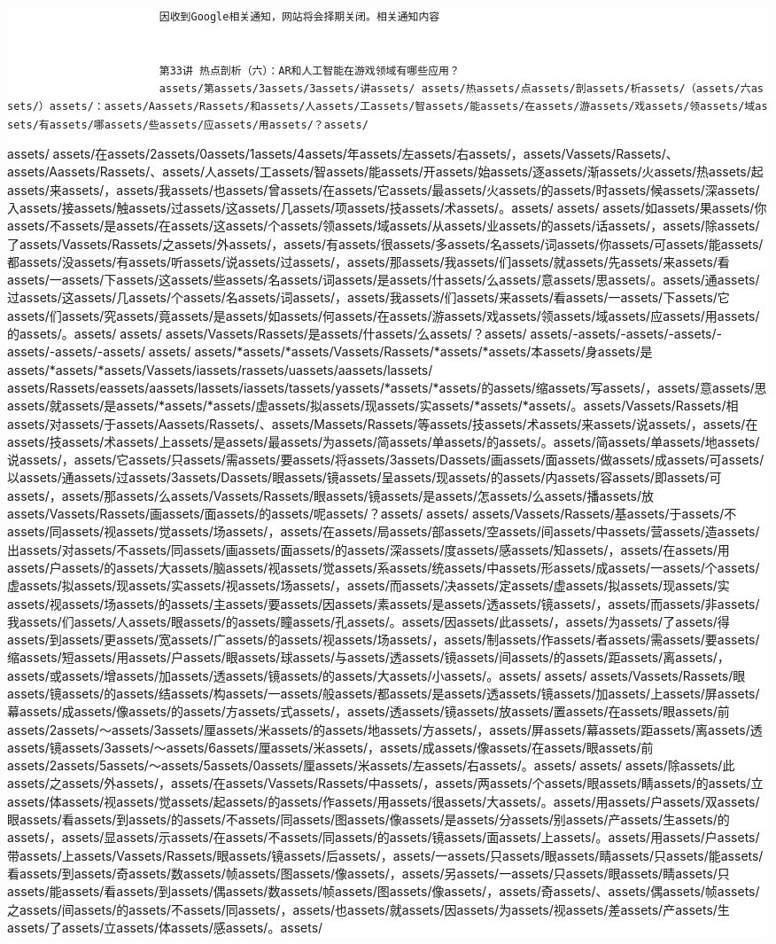 
                            
                            因收到Google相关通知，网站将会择期关闭。相关通知内容
                            
                            
                            第33讲 热点剖析（六）：AR和人工智能在游戏领域有哪些应用？
                            assets/第assets/3assets/3assets/讲assets/ assets/热assets/点assets/剖assets/析assets/（assets/六assets/）assets/：assets/Aassets/Rassets/和assets/人assets/工assets/智assets/能assets/在assets/游assets/戏assets/领assets/域assets/有assets/哪assets/些assets/应assets/用assets/？assets/
assets/
assets/在assets/2assets/0assets/1assets/4assets/年assets/左assets/右assets/，assets/Vassets/Rassets/、assets/Aassets/Rassets/、assets/人assets/工assets/智assets/能assets/开assets/始assets/逐assets/渐assets/火assets/热assets/起assets/来assets/，assets/我assets/也assets/曾assets/在assets/它assets/最assets/火assets/的assets/时assets/候assets/深assets/入assets/接assets/触assets/过assets/这assets/几assets/项assets/技assets/术assets/。assets/
assets/
assets/如assets/果assets/你assets/不assets/是assets/在assets/这assets/个assets/领assets/域assets/从assets/业assets/的assets/话assets/，assets/除assets/了assets/Vassets/Rassets/之assets/外assets/，assets/有assets/很assets/多assets/名assets/词assets/你assets/可assets/能assets/都assets/没assets/有assets/听assets/说assets/过assets/，assets/那assets/我assets/们assets/就assets/先assets/来assets/看assets/一assets/下assets/这assets/些assets/名assets/词assets/是assets/什assets/么assets/意assets/思assets/。assets/通assets/过assets/这assets/几assets/个assets/名assets/词assets/，assets/我assets/们assets/来assets/看assets/一assets/下assets/它assets/们assets/究assets/竟assets/是assets/如assets/何assets/在assets/游assets/戏assets/领assets/域assets/应assets/用assets/的assets/。assets/
assets/
assets/Vassets/Rassets/是assets/什assets/么assets/？assets/
assets/-assets/-assets/-assets/-assets/-assets/-assets/
assets/
assets/*assets/*assets/Vassets/Rassets/*assets/*assets/本assets/身assets/是assets/*assets/*assets/Vassets/iassets/rassets/uassets/aassets/lassets/ assets/Rassets/eassets/aassets/lassets/iassets/tassets/yassets/*assets/*assets/的assets/缩assets/写assets/，assets/意assets/思assets/就assets/是assets/*assets/*assets/虚assets/拟assets/现assets/实assets/*assets/*assets/。assets/Vassets/Rassets/相assets/对assets/于assets/Aassets/Rassets/、assets/Massets/Rassets/等assets/技assets/术assets/来assets/说assets/，assets/在assets/技assets/术assets/上assets/是assets/最assets/为assets/简assets/单assets/的assets/。assets/简assets/单assets/地assets/说assets/，assets/它assets/只assets/需assets/要assets/将assets/3assets/Dassets/画assets/面assets/做assets/成assets/可assets/以assets/通assets/过assets/3assets/Dassets/眼assets/镜assets/呈assets/现assets/的assets/内assets/容assets/即assets/可assets/，assets/那assets/么assets/Vassets/Rassets/眼assets/镜assets/是assets/怎assets/么assets/播assets/放assets/Vassets/Rassets/画assets/面assets/的assets/呢assets/？assets/
assets/
assets/Vassets/Rassets/基assets/于assets/不assets/同assets/视assets/觉assets/场assets/，assets/在assets/局assets/部assets/空assets/间assets/中assets/营assets/造assets/出assets/对assets/不assets/同assets/画assets/面assets/的assets/深assets/度assets/感assets/知assets/，assets/在assets/用assets/户assets/的assets/大assets/脑assets/视assets/觉assets/系assets/统assets/中assets/形assets/成assets/一assets/个assets/虚assets/拟assets/现assets/实assets/视assets/场assets/，assets/而assets/决assets/定assets/虚assets/拟assets/现assets/实assets/视assets/场assets/的assets/主assets/要assets/因assets/素assets/是assets/透assets/镜assets/，assets/而assets/非assets/我assets/们assets/人assets/眼assets/的assets/瞳assets/孔assets/。assets/因assets/此assets/，assets/为assets/了assets/得assets/到assets/更assets/宽assets/广assets/的assets/视assets/场assets/，assets/制assets/作assets/者assets/需assets/要assets/缩assets/短assets/用assets/户assets/眼assets/球assets/与assets/透assets/镜assets/间assets/的assets/距assets/离assets/，assets/或assets/增assets/加assets/透assets/镜assets/的assets/大assets/小assets/。assets/
assets/
assets/Vassets/Rassets/眼assets/镜assets/的assets/结assets/构assets/一assets/般assets/都assets/是assets/透assets/镜assets/加assets/上assets/屏assets/幕assets/成assets/像assets/的assets/方assets/式assets/，assets/透assets/镜assets/放assets/置assets/在assets/眼assets/前assets/2assets/～assets/3assets/厘assets/米assets/的assets/地assets/方assets/，assets/屏assets/幕assets/距assets/离assets/透assets/镜assets/3assets/～assets/6assets/厘assets/米assets/，assets/成assets/像assets/在assets/眼assets/前assets/2assets/5assets/～assets/5assets/0assets/厘assets/米assets/左assets/右assets/。assets/
assets/
assets/除assets/此assets/之assets/外assets/，assets/在assets/Vassets/Rassets/中assets/，assets/两assets/个assets/眼assets/睛assets/的assets/立assets/体assets/视assets/觉assets/起assets/的assets/作assets/用assets/很assets/大assets/。assets/用assets/户assets/双assets/眼assets/看assets/到assets/的assets/不assets/同assets/图assets/像assets/是assets/分assets/别assets/产assets/生assets/的assets/，assets/显assets/示assets/在assets/不assets/同assets/的assets/镜assets/面assets/上assets/。assets/用assets/户assets/带assets/上assets/Vassets/Rassets/眼assets/镜assets/后assets/，assets/一assets/只assets/眼assets/睛assets/只assets/能assets/看assets/到assets/奇assets/数assets/帧assets/图assets/像assets/，assets/另assets/一assets/只assets/眼assets/睛assets/只assets/能assets/看assets/到assets/偶assets/数assets/帧assets/图assets/像assets/，assets/奇assets/、assets/偶assets/帧assets/之assets/间assets/的assets/不assets/同assets/，assets/也assets/就assets/因assets/为assets/视assets/差assets/产assets/生assets/了assets/立assets/体assets/感assets/。assets/